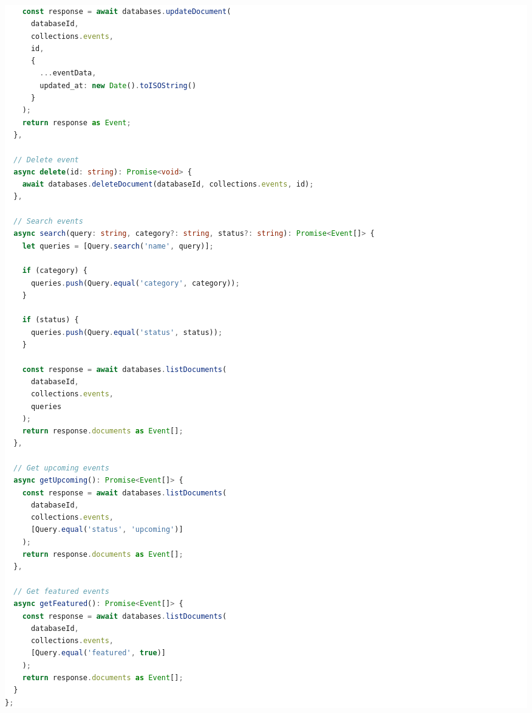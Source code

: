 ```typescript
    const response = await databases.updateDocument(
      databaseId,
      collections.events,
      id,
      {
        ...eventData,
        updated_at: new Date().toISOString()
      }
    );
    return response as Event;
  },

  // Delete event
  async delete(id: string): Promise<void> {
    await databases.deleteDocument(databaseId, collections.events, id);
  },

  // Search events
  async search(query: string, category?: string, status?: string): Promise<Event[]> {
    let queries = [Query.search('name', query)];
    
    if (category) {
      queries.push(Query.equal('category', category));
    }
    
    if (status) {
      queries.push(Query.equal('status', status));
    }

    const response = await databases.listDocuments(
      databaseId,
      collections.events,
      queries
    );
    return response.documents as Event[];
  },

  // Get upcoming events
  async getUpcoming(): Promise<Event[]> {
    const response = await databases.listDocuments(
      databaseId,
      collections.events,
      [Query.equal('status', 'upcoming')]
    );
    return response.documents as Event[];
  },

  // Get featured events
  async getFeatured(): Promise<Event[]> {
    const response = await databases.listDocuments(
      databaseId,
      collections.events,
      [Query.equal('featured', true)]
    );
    return response.documents as Event[];
  }
};
```
